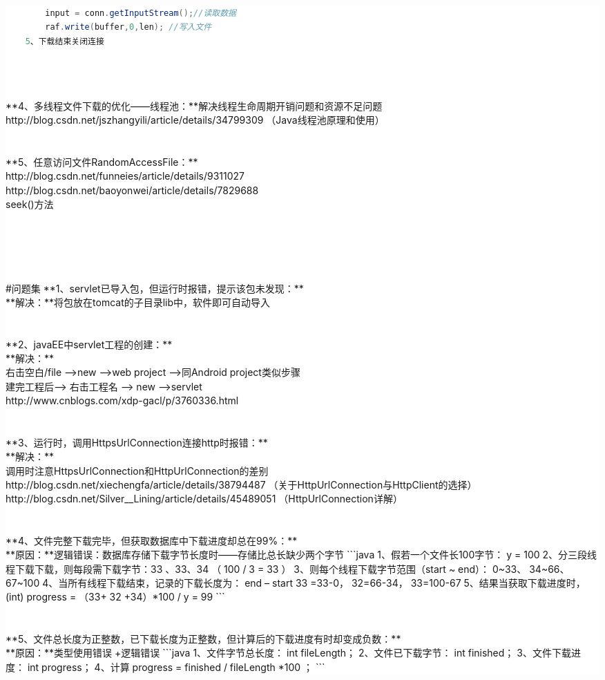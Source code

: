 ```java
		input = conn.getInputStream();//读取数据
		raf.write(buffer,0,len); //写入文件
	5、下载结束关闭连接
```			
<br>
<br>
<br>
**4、多线程文件下载的优化——线程池：**解决线程生命周期开销问题和资源不足问题
<br>http://blog.csdn.net/jszhangyili/article/details/34799309   （Java线程池原理和使用）
<br>
<br>
<br>
**5、任意访问文件RandomAccessFile：**
<br>http://blog.csdn.net/funneies/article/details/9311027
<br>http://blog.csdn.net/baoyonwei/article/details/7829688
<br>seek()方法
<br>
<br>
<br>
<br>
<br>
<br>
#问题集
**1、servlet已导入包，但运行时报错，提示该包未发现：**
<br>**解决：**将包放在tomcat的子目录lib中，软件即可自动导入
<br>
<br>
<br>
**2、javaEE中servlet工程的创建：**
<br>**解决：**
<br>右击空白/file ——>new ——>web project ——>同Android project类似步骤
<br>建完工程后——> 右击工程名 ——> new ——>servlet
<br>http://www.cnblogs.com/xdp-gacl/p/3760336.html
<br>
<br>
<br>
**3、运行时，调用HttpsUrlConnection连接http时报错：**
<br>**解决：**
<br>调用时注意HttpsUrlConnection和HttpUrlConnection的差别
<br>http://blog.csdn.net/xiechengfa/article/details/38794487  （关于HttpUrlConnection与HttpClient的选择）
<br>http://blog.csdn.net/Silver__Lining/article/details/45489051  （HttpUrlConnection详解）
<br>
<br>
<br>
**4、文件完整下载完毕，但获取数据库中下载进度却总在99%：**
<br>**原因：**逻辑错误：数据库存储下载字节长度时——存储比总长缺少两个字节
```java
	1、假若一个文件长100字节： y = 100
	2、分三段线程下载下载，则每段需下载字节：33 、33、34   （ 100 / 3 = 33 ）
	3、则每个线程下载字节范围（start ~ end）：  0~33、 34~66、 67~100
	4、当所有线程下载结束，记录的下载长度为： end – start
		                                33 =33-0， 32=66-34， 33=100-67
	5、结果当获取下载进度时，(int) progress = （33+ 32 +34）*100 / y = 99
```
<br>
<br>
<br>
**5、文件总长度为正整数，已下载长度为正整数，但计算后的下载进度有时却变成负数：**
<br>**原因：**类型使用错误 +逻辑错误
```java
	1、文件字节总长度： int   fileLength；
	2、文件已下载字节： int   finished；
	3、文件下载进度：   int   progress；
	4、计算 progress = finished / fileLength *100 ；
```